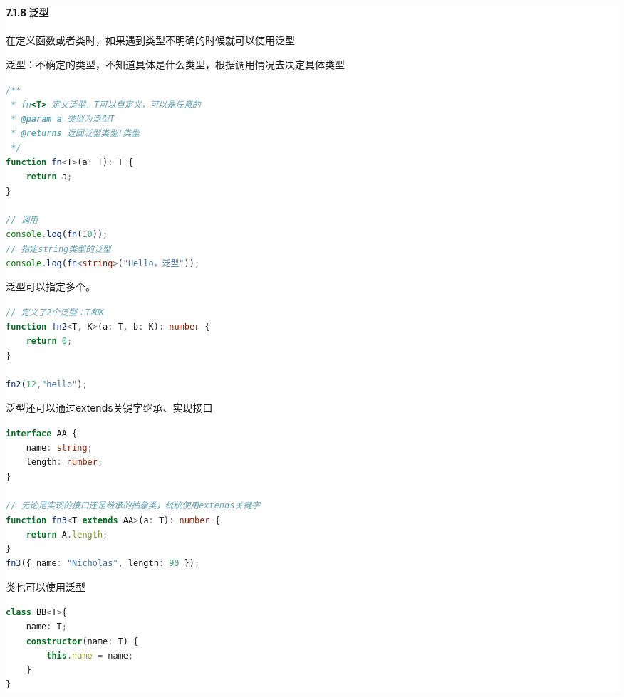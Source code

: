 #### 7.1.8 泛型

在定义函数或者类时，如果遇到类型不明确的时候就可以使用泛型

泛型：不确定的类型，不知道具体是什么类型，根据调用情况去决定具体类型

```typescript
/**
 * fn<T> 定义泛型，T可以自定义，可以是任意的
 * @param a 类型为泛型T
 * @returns 返回泛型类型T类型
 */
function fn<T>(a: T): T {
    return a;
}

// 调用
console.log(fn(10));
// 指定string类型的泛型
console.log(fn<string>("Hello，泛型"));
```

泛型可以指定多个。

```typescript
// 定义了2个泛型：T和K
function fn2<T, K>(a: T, b: K): number {
    return 0;
}

fn2(12,"hello");
```

泛型还可以通过extends关键字继承、实现接口

```typescript
interface AA {
    name: string;
    length: number;
}

// 无论是实现的接口还是继承的抽象类，统统使用extends关键字
function fn3<T extends AA>(a: T): number {
    return A.length;
}
fn3({ name: "Nicholas", length: 90 });
```

类也可以使用泛型

```typescript
class BB<T>{
    name: T;
    constructor(name: T) {
        this.name = name;
    }
}
```
